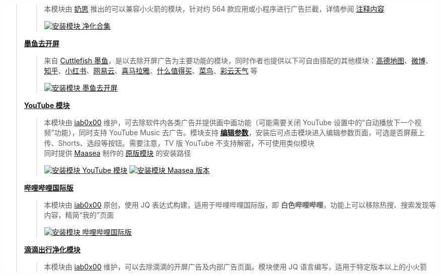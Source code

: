> 
> > 本模块由 [奶思](https://github.com/fmz200) 推出的可以兼容小火箭的模块，针对约 564 款应用或小程序进行广告拦截，详情参阅 [注释内容](https://raw.githubusercontent.com/fmz200/wool_scripts/refs/heads/main/Surge/module/blockAds.module)
> >   
> > [![安装模块 净化合集](https://img.shields.io/static/v1?label=安装模块&message=净化合集&color=grey&logo=educative&logoColor=white&labelColor=blue&messageColor=white)](https://lowertop.github.io/Shadowrocket-First/redirect.html?url=shadowrocket://install?module=https://raw.githubusercontent.com/fmz200/wool_scripts/refs/heads/main/Surge/module/blockAds.module "一键安装本模块")
> 
> **[墨鱼去开屏](https://raw.githubusercontent.com/ddgksf2013/Modules/main/Adblock/StartUpAds.sgmodule)**
> 
> > 来自 [Cuttlefish 墨鱼](https://github.com/ddgksf2013/ddgksf2013)，是以去除开屏广告为主要功能的模块，同时作者也提供以下可自由搭配的其他模块：[高德地图](https://raw.githubusercontent.com/ddgksf2013/Modules/refs/heads/main/Adblock/AmapAds.sgmodule)、[微博](https://raw.githubusercontent.com/ddgksf2013/Modules/refs/heads/main/Adblock/WeiboAds.sgmodule)、[知乎](https://raw.githubusercontent.com/ddgksf2013/Modules/refs/heads/main/Adblock/ZhihuAds.sgmodule)、[小红书](https://raw.githubusercontent.com/ddgksf2013/Modules/refs/heads/main/Adblock/XiaoHongShuAds.sgmodule)、[网易云](https://raw.githubusercontent.com/ddgksf2013/Modules/refs/heads/main/Adblock/NeteaseAds.sgmodule)、[喜马拉雅](https://raw.githubusercontent.com/ddgksf2013/Modules/refs/heads/main/Adblock/XimalayaAds.sgmodule)、[什么值得买](https://raw.githubusercontent.com/ddgksf2013/Modules/refs/heads/main/Adblock/SmzdmAds.sgmodule)、[菜鸟](https://raw.githubusercontent.com/ddgksf2013/Modules/refs/heads/main/Adblock/CainiaoAds.sgmodule)、[彩云天气](https://raw.githubusercontent.com/ddgksf2013/Modules/refs/heads/main/Adblock/CaiYunAds.sgmodule) 等
> > 
> > [![安装模块 墨鱼去开屏](https://img.shields.io/static/v1?label=安装模块&message=墨鱼去开屏&color=grey&logo=educative&logoColor=white&labelColor=blue&messageColor=white)](https://lowertop.github.io/Shadowrocket-First/redirect.html?url=shadowrocket://install?module=https://raw.githubusercontent.com/ddgksf2013/Modules/main/Adblock/StartUpAds.sgmodule "一键安装本模块")
> 
> **[YouTube 模块](https://raw.githubusercontent.com/iab0x00/ProxyRules/refs/heads/main/Rewrite/YouTubeNoAd.sgmodule)**
> 
> > 本模块由 [iab0x00](https://github.com/iab0x00) 维护，可去除软件内各类广告并提供画中画功能（可能需要关闭 YouTube 设置中的“自动播放下一个视频”功能），同时支持 YouTube Music 去广告。模块支持 **[编辑参数](https://github.com/LOWERTOP/Shadowrocket?tab=readme-ov-file#%E7%BC%96%E8%BE%91%E5%8F%82%E6%95%B0)**，安装后可点击模块进入编辑参数页面，可选是否屏蔽上传、Shorts、选段等按钮。需要注意，TV 版 YouTube 不支持解密，不可使用类似模块<br>
> > 同时提供 [Maasea](https://github.com/Maasea) 制作的 [原版模块](https://raw.githubusercontent.com/Maasea/sgmodule/refs/heads/master/YouTube.Enhance.sgmodule) 的安装路径
> >   
> > [![安装模块 YouTube 模块](https://img.shields.io/static/v1?label=安装模块&message=YouTube%20模块&color=grey&logo=educative&logoColor=white&labelColor=blue&messageColor=white)](https://lowertop.github.io/Shadowrocket-First/redirect.html?url=shadowrocket://install?module=https://raw.githubusercontent.com/iab0x00/ProxyRules/refs/heads/main/Rewrite/YouTubeNoAd.sgmodule "一键安装本模块")
> > [![安装模块 Maasea 版本](https://img.shields.io/static/v1?label=安装模块&message=Maasea%20版本&color=grey&logo=educative&logoColor=white&labelColor=blue&messageColor=white)](https://lowertop.github.io/Shadowrocket-First/redirect.html?url=shadowrocket://install?module=https://raw.githubusercontent.com/Maasea/sgmodule/refs/heads/master/YouTube.Enhance.sgmodule "一键安装本模块")
> 
> **[哔哩哔哩国际版](https://raw.githubusercontent.com/iab0x00/ProxyRules/main/Rewrite/BiliIntlClean.sgmodule)**
> 
> > 本模块由 [iab0x00](https://github.com/iab0x00) 原创，使用 JQ 表达式构建，适用于哔哩哔哩国际版，即 **白色哔哩哔哩**，功能上可以移除热搜、搜索发现等内容，精简“我的”页面
> >   
> > [![安装模块 哔哩哔哩国际版](https://img.shields.io/static/v1?label=安装模块&message=哔哩哔哩国际版&color=grey&logo=educative&logoColor=white&labelColor=blue&messageColor=white)](https://lowertop.github.io/Shadowrocket-First/redirect.html?url=shadowrocket://install?module=https://raw.githubusercontent.com/iab0x00/ProxyRules/main/Rewrite/BiliIntlClean.sgmodule "一键安装本模块")
>  
> **[滴滴出行净化模块](https://raw.githubusercontent.com/iab0x00/ProxyRules/main/Rewrite/DiDiClean.sgmodule)**
> 
> > 本模块由 [iab0x00](https://github.com/iab0x00) 维护，可以去除滴滴的开屏广告及内部广告页面。模块使用 JQ 语言编写，适用于特定版本以上的小火箭
> >   